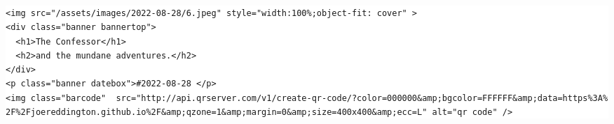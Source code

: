     <img src="/assets/images/2022-08-28/6.jpeg" style="width:100%;object-fit: cover" >
    <div class="banner bannertop">
      <h1>The Confessor</h1>
      <h2>and the mundane adventures.</h2>
    </div>
    <p class="banner datebox">#2022-08-28 </p>
    <img class="barcode"  src="http://api.qrserver.com/v1/create-qr-code/?color=000000&amp;bgcolor=FFFFFF&amp;data=https%3A%2F%2Fjoereddington.github.io%2F&amp;qzone=1&amp;margin=0&amp;size=400x400&amp;ecc=L" alt="qr code" />
  </div>
